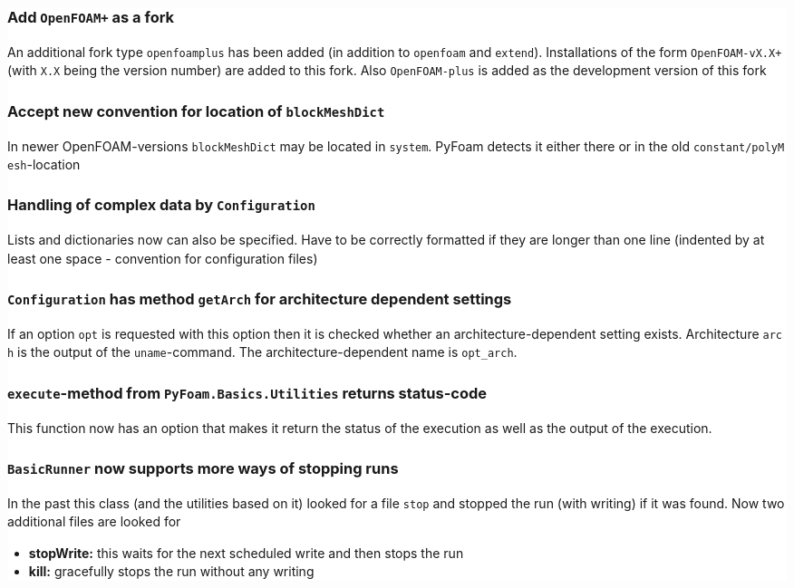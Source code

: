 ### Add `OpenFOAM+` as a fork

An additional fork type `openfoamplus` has been added (in addition
to `openfoam` and `extend`). Installations of the form
`OpenFOAM-vX.X+` (with `X.X` being the version number) are added
to this fork. Also `OpenFOAM-plus` is added as the development
version of this fork


<a id="org777cd86"></a>

### Accept new convention for location of `blockMeshDict`

In newer OpenFOAM-versions `blockMeshDict` may be located in
`system`. PyFoam detects it either there or in the old
`constant/polyMesh`-location


<a id="orgbb6fd9e"></a>

### Handling of complex data by `Configuration`

Lists and dictionaries now can also be specified. Have to be
correctly formatted if they are longer than one line (indented by
at least one space - convention for configuration files)


<a id="orgf5e486f"></a>

### `Configuration` has method `getArch` for architecture dependent settings

If an option `opt` is requested with this option then it is
checked whether an architecture-dependent setting exists.
Architecture `arch` is the output of the `uname`-command. The
architecture-dependent name is `opt_arch`.


<a id="org7e6b533"></a>

### `execute`-method from `PyFoam.Basics.Utilities` returns status-code

This function now has an option that makes it return the status of
the execution as well as the output of the execution.


<a id="org7c6826a"></a>

### `BasicRunner` now supports more ways of stopping runs

In the past this class (and the utilities based on it) looked for
a file `stop` and stopped the run (with writing) if it was
found. Now two additional files are looked for

-   **stopWrite:** this waits for the next scheduled write and then stops the run
-   **kill:** gracefully stops the run without any writing
